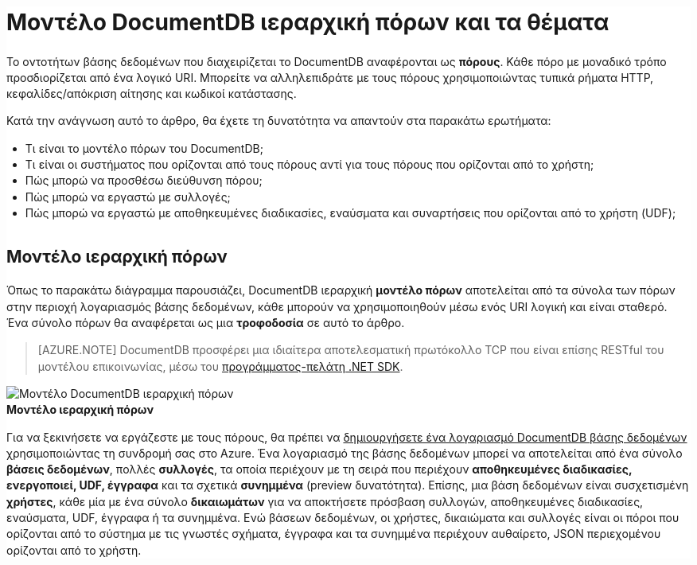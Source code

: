<properties 
    pageTitle="DocumentDB μοντέλο ιεραρχική πόρων και έννοιες | Microsoft Azure" 
    description="Μάθετε περισσότερα σχετικά με ιεραρχική μοντέλο του DocumentDB βάσεις δεδομένων, συλλογές, συνάρτηση ορίζονται από το χρήστη (UDF), έγγραφα, δικαιωμάτων για τη διαχείριση πόρων και πολλά άλλα."
    keywords="Ιεραρχικό μοντέλο, documentdb, azure, Microsoft azure"   
    services="documentdb" 
    documentationCenter="" 
    authors="AndrewHoh" 
    manager="jhubbard" 
    editor="monicar"/>

<tags 
    ms.service="documentdb" 
    ms.workload="data-services" 
    ms.tgt_pltfrm="na" 
    ms.devlang="na" 
    ms.topic="article" 
    ms.date="10/28/2016" 
    ms.author="anhoh"/>

# <a name="documentdb-hierarchical-resource-model-and-concepts"></a>Μοντέλο DocumentDB ιεραρχική πόρων και τα θέματα

Το οντοτήτων βάσης δεδομένων που διαχειρίζεται το DocumentDB αναφέρονται ως **πόρους**. Κάθε πόρο με μοναδικό τρόπο προσδιορίζεται από ένα λογικό URI. Μπορείτε να αλληλεπιδράτε με τους πόρους χρησιμοποιώντας τυπικά ρήματα HTTP, κεφαλίδες/απόκριση αίτησης και κωδικοί κατάστασης. 

Κατά την ανάγνωση αυτό το άρθρο, θα έχετε τη δυνατότητα να απαντούν στα παρακάτω ερωτήματα:

- Τι είναι το μοντέλο πόρων του DocumentDB;
- Τι είναι οι συστήματος που ορίζονται από τους πόρους αντί για τους πόρους που ορίζονται από το χρήστη;
- Πώς μπορώ να προσθέσω διεύθυνση πόρου;
- Πώς μπορώ να εργαστώ με συλλογές;
- Πώς μπορώ να εργαστώ με αποθηκευμένες διαδικασίες, εναύσματα και συναρτήσεις που ορίζονται από το χρήστη (UDF);

## <a name="hierarchical-resource-model"></a>Μοντέλο ιεραρχική πόρων
Όπως το παρακάτω διάγραμμα παρουσιάζει, DocumentDB ιεραρχική **μοντέλο πόρων** αποτελείται από τα σύνολα των πόρων στην περιοχή λογαριασμός βάσης δεδομένων, κάθε μπορούν να χρησιμοποιηθούν μέσω ενός URI λογική και είναι σταθερό. Ένα σύνολο πόρων θα αναφέρεται ως μια **τροφοδοσία** σε αυτό το άρθρο. 

>[AZURE.NOTE] DocumentDB προσφέρει μια ιδιαίτερα αποτελεσματική πρωτόκολλο TCP που είναι επίσης RESTful του μοντέλου επικοινωνίας, μέσω του [προγράμματος-πελάτη .NET SDK](https://msdn.microsoft.com/library/azure/dn781482.aspx).

![Μοντέλο DocumentDB ιεραρχική πόρων][1]  
**Μοντέλο ιεραρχική πόρων**   

Για να ξεκινήσετε να εργάζεστε με τους πόρους, θα πρέπει να [δημιουργήσετε ένα λογαριασμό DocumentDB βάσης δεδομένων](documentdb-create-account.md) χρησιμοποιώντας τη συνδρομή σας στο Azure. Ένα λογαριασμό της βάσης δεδομένων μπορεί να αποτελείται από ένα σύνολο **βάσεις δεδομένων**, πολλές **συλλογές**, τα οποία περιέχουν με τη σειρά που περιέχουν **αποθηκευμένες διαδικασίες, ενεργοποιεί, UDF, έγγραφα** και τα σχετικά **συνημμένα** (preview δυνατότητα). Επίσης, μια βάση δεδομένων είναι συσχετισμένη **χρήστες**, κάθε μία με ένα σύνολο **δικαιωμάτων** για να αποκτήσετε πρόσβαση συλλογών, αποθηκευμένες διαδικασίες, εναύσματα, UDF, έγγραφα ή τα συνημμένα. Ενώ βάσεων δεδομένων, οι χρήστες, δικαιώματα και συλλογές είναι οι πόροι που ορίζονται από το σύστημα με τις γνωστές σχήματα, έγγραφα και τα συνημμένα περιέχουν αυθαίρετο, JSON περιεχομένου ορίζονται από το χρήστη.  


[1]: media/documentdb-resources/resources1.png
[2]: media/documentdb-resources/resources2.png
[3]: media/documentdb-resources/resources3.png